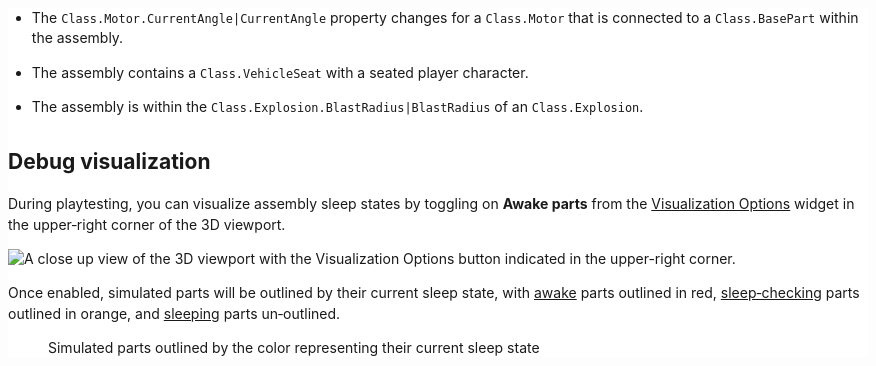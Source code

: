 - The `Class.Motor.CurrentAngle|CurrentAngle` property changes for a `Class.Motor` that is connected to a `Class.BasePart` within the assembly.

- The assembly contains a `Class.VehicleSeat` with a seated player character.

- The assembly is within the `Class.Explosion.BlastRadius|BlastRadius` of an `Class.Explosion`.

## Debug visualization

During playtesting, you can visualize assembly sleep states by toggling on **Awake&nbsp;parts** from the [Visualization&nbsp;Options](../studio/ui-overview.md#visualization-options) widget in the upper‑right corner of the 3D viewport.

<img src="../assets/studio/general/Visualization-Options.png" width="780" alt="A close up view of the 3D viewport with the Visualization Options button indicated in the upper-right corner." />

Once enabled, simulated parts will be outlined by their current sleep state, with [awake](#awake) parts outlined in red, [sleep‑checking](#sleep-checking) parts outlined in orange, and [sleeping](#sleeping) parts un‑outlined.

<figure>
  <video src="../assets/physics/assemblies/Sleep-Demo.mp4" controls width="800"></video>
  <figcaption>Simulated parts outlined by the color representing their current sleep state</figcaption>
</figure>
